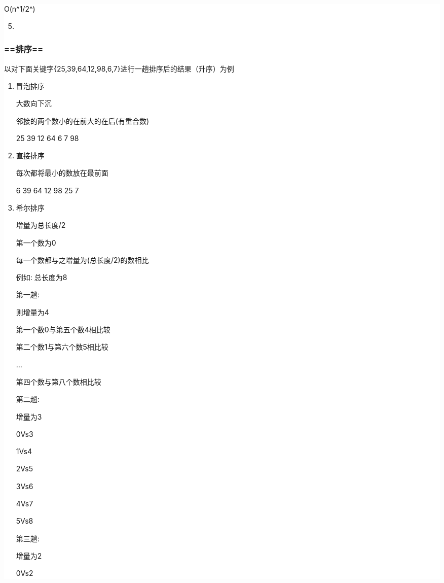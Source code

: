    O(n^1/2^)

5. 

### ==排序==

以对下面关键字{25,39,64,12,98,6,7}进行一趟排序后的结果（升序）为例

1. 冒泡排序

   大数向下沉

   邻接的两个数小的在前大的在后(有重合数)

   25 39 12 64 6 7 98

2. 直接排序

   每次都将最小的数放在最前面

   6 39 64 12 98 25 7

3. 希尔排序

   增量为总长度/2

   第一个数为0

   每一个数都与之增量为(总长度/2)的数相比

   例如: 总长度为8

   第一趟:

   则增量为4

   第一个数0与第五个数4相比较

   第二个数1与第六个数5相比较

   ...

   第四个数与第八个数相比较

   第二趟:

   增量为3

   0Vs3

   1Vs4

   2Vs5

   3Vs6

   4Vs7

   5Vs8

   第三趟:

   增量为2

   0Vs2

